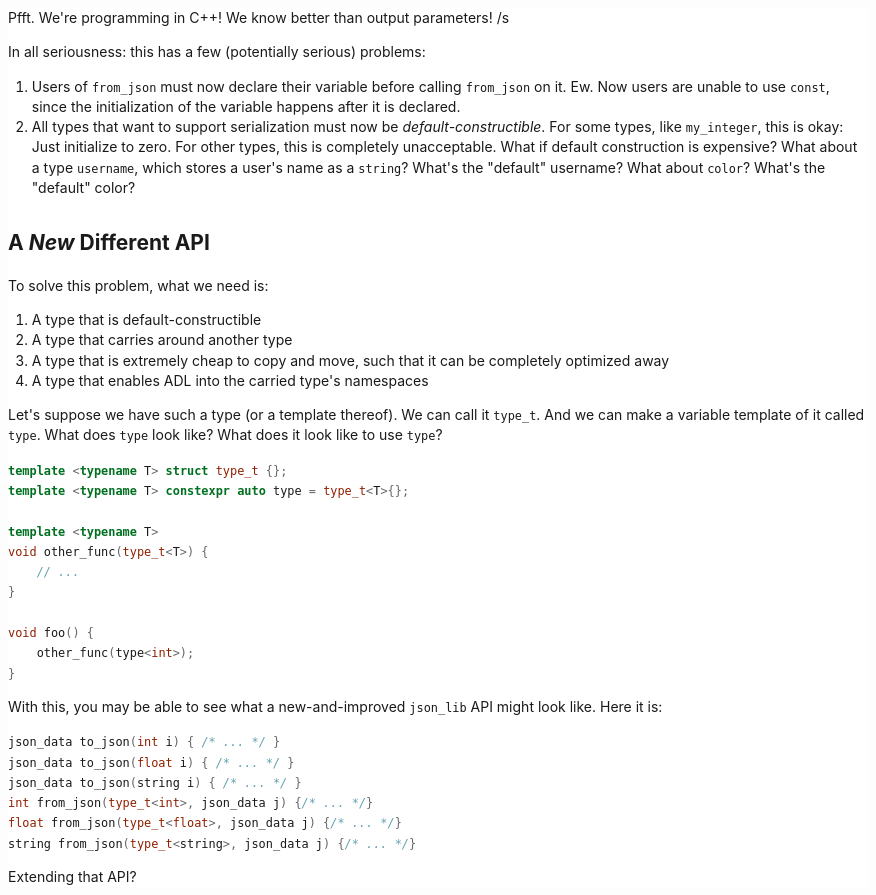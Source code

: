 Pfft. We're programming in C++! We know better than output parameters! /s

In all seriousness: this has a few (potentially serious) problems:

1. Users of `from_json` must now declare their variable before calling
    ``from_json`` on it. Ew. Now users are unable to use ``const``, since the
    initialization of the variable happens after it is declared.
2. All types that want to support serialization must now be
    *default-constructible*. For some types, like ``my_integer``, this is okay:
    Just initialize to zero. For other types, this is completely unacceptable.
    What if default construction is expensive? What about a type
    ``username``, which stores a user's name as a ``string``? What's the
    "default" username? What about ``color``? What's the "default" color?

## A *New* Different API

To solve this problem, what we need is:

1. A type that is default-constructible
2. A type that carries around another type
3. A type that is extremely cheap to copy and move, such that it can be
    completely optimized away
4. A type that enables ADL into the carried type's namespaces

Let's suppose we have such a type (or a template thereof). We can call it
``type_t``.  And we can make a variable template of it called ``type``.
What does ``type`` look like? What does it look like to use ``type``?

~~~c++
template <typename T> struct type_t {};
template <typename T> constexpr auto type = type_t<T>{};

template <typename T>
void other_func(type_t<T>) {
    // ...
}

void foo() {
    other_func(type<int>);
}
~~~

With this, you may be able to see what a new-and-improved ``json_lib`` API
might look like. Here it is:

~~~c++
json_data to_json(int i) { /* ... */ }
json_data to_json(float i) { /* ... */ }
json_data to_json(string i) { /* ... */ }
int from_json(type_t<int>, json_data j) {/* ... */}
float from_json(type_t<float>, json_data j) {/* ... */}
string from_json(type_t<string>, json_data j) {/* ... */}
~~~

Extending that API?
